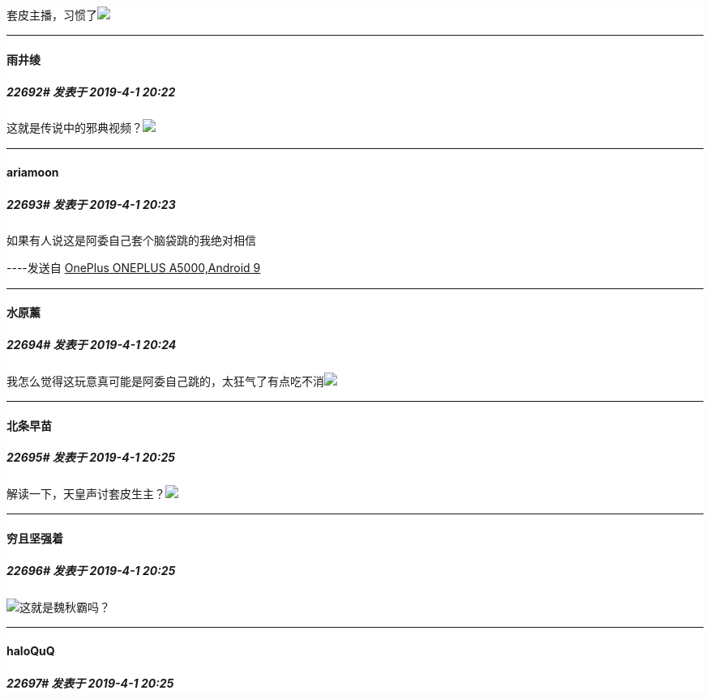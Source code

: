 
套皮主播，习惯了<img src="https://static.saraba1st.com/image/smiley/face2017/067.png" referrerpolicy="no-referrer">


-----

####  雨井绫  
##### 22692#       发表于 2019-4-1 20:22


这就是传说中的邪典视频？<img src="https://static.saraba1st.com/image/smiley/face2017/174.png" referrerpolicy="no-referrer">


-----

####  ariamoon  
##### 22693#       发表于 2019-4-1 20:23


如果有人说这是阿委自己套个脑袋跳的我绝对相信


----发送自 [OnePlus ONEPLUS A5000,Android 9](http://stage1.5j4m.com/?1.33)


-----

####  水原薰  
##### 22694#       发表于 2019-4-1 20:24


我怎么觉得这玩意真可能是阿委自己跳的，太狂气了有点吃不消<img src="https://static.saraba1st.com/image/smiley/face2017/068.png" referrerpolicy="no-referrer">


-----

####  北条早苗  
##### 22695#       发表于 2019-4-1 20:25


解读一下，天皇声讨套皮生主？<img src="https://static.saraba1st.com/image/smiley/face2017/217.gif" referrerpolicy="no-referrer">


-----

####  穷且坚强着  
##### 22696#       发表于 2019-4-1 20:25


<img src="https://static.saraba1st.com/image/smiley/face2017/108.png" referrerpolicy="no-referrer">这就是魏秋霸吗？


-----

####  haloQuQ  
##### 22697#       发表于 2019-4-1 20:25
